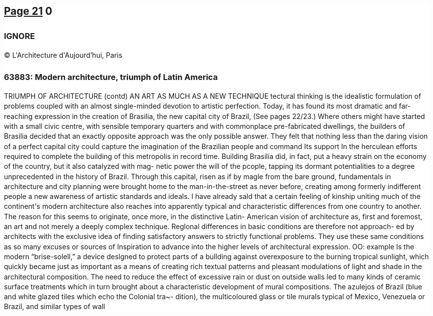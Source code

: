  

## [Page 21](064074engo.pdf#page=21) 0

### IGNORE

    
© L'Architecture d'Aujourd’hui, Paris 


### 63883: Modern architecture, triumph of Latin America

  
TRIUMPH OF ARCHITECTURE (contd) 
AN ART AS MUCH AS 
A NEW TECHNIQUE 
tectural thinking is the idealistic formulation of 
problems coupled with an almost single-minded devotion 
to artistic perfection. Today, it has found its most 
dramatic and far-reaching expression in the creation of 
Brasilia, the new capital city of Brazil, (See pages 22/23.) 
Where others might have started with a small civic 
centre, with sensible temporary quarters and with 
commonplace pre-fabricated dwellings, the builders of 
Brasilia decided that an exactly opposite approach was 
the only possible answer. They felt that nothing less than 
the daring vision of a perfect capital city could capture 
the imagination of the Brazilian people and command 
Its support In the herculean efforts required to complete 
the building of this metropolis in record time. 
Building Brasilia did, in fact, put a heavy strain on the 
economy of the country, but it also catalyzed with mag- 
netic power the will of the pcople, tapping its dormant 
potentialities to a degree unprecedented in the history of 
Brazil. Through this capital, risen as if by magle from 
the bare ground, fundamentals in architecture and city 
planning were brought home to the man-in-the-street as 
never before, creating among formerly indifferent people 
a new awareness of artistic standards and ideals. 
I have already sald that a certain feeling of kinship 
uniting much of the continent's modern architecture also 
reaches into apparently typical and characteristic 
differences from one country to another. The reason for 
this seems to originate, once more, in the distinctive Latin- 
American vision of architecture as, first and foremost, an 
art and not merely a deeply complex technique. Reglonal 
differences in basic conditions are therefore not approach- 
ed by architects with the exclusive idea of finding 
satisfactory answers to strictly functional problems. They 
use these same conditions as so many excuses or sources 
of Inspiration to advance into the higher levels of 
architectural expression. 
OO: example Is the modern “brise-solell,” a 
device deslgned to protect parts of a bullding 
against overexposure to the burning tropical sunlight, 
which quickly became just as important as a means of 
creating rich textual patterns and pleasant modulations of 
light and shade in the architectural composition. 
The need to reduce the effect of excessive rain or dust 
on outside walls led to many kinds of ceramic surface 
treatments which in turn brought about a characteristic 
development of mural compositions. The azulejos of Brazil 
(blue and white glazed tiles which echo the Colonial tra~- 
dition), the multicoloured glass or tile murals typical of 
Mexico, Venezuela or Brazil, and similar types of wall 